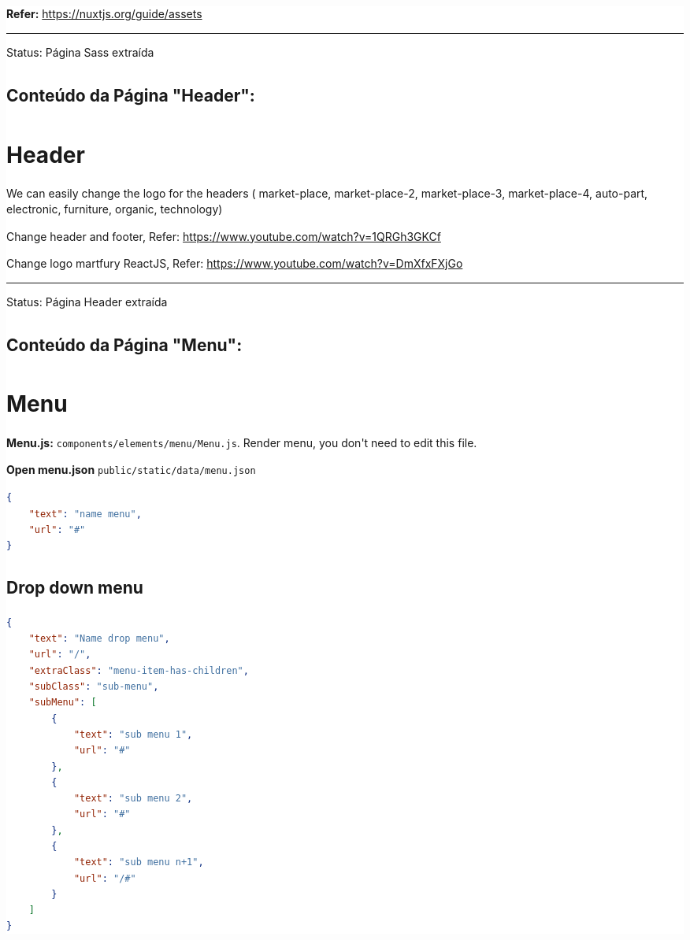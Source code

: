 **Refer:** https://nuxtjs.org/guide/assets

---
Status: Página Sass extraída


## Conteúdo da Página "Header":

# Header

We can easily change the logo for the headers ( market-place, market-place-2, market-place-3, market-place-4, auto-part, electronic, furniture, organic, technology)

Change header and footer, Refer: https://www.youtube.com/watch?v=1QRGh3GKCf

Change logo martfury ReactJS, Refer: https://www.youtube.com/watch?v=DmXfxFXjGo

---
Status: Página Header extraída


## Conteúdo da Página "Menu":

# Menu

**Menu.js:** `components/elements/menu/Menu.js`. Render menu, you don't need to edit this file.

**Open menu.json** `public/static/data/menu.json`

```json
{
    "text": "name menu",
    "url": "#"
}
```

## Drop down menu

```json
{
    "text": "Name drop menu",
    "url": "/",
    "extraClass": "menu-item-has-children",
    "subClass": "sub-menu",
    "subMenu": [
        {
            "text": "sub menu 1",
            "url": "#"
        },
        {
            "text": "sub menu 2",
            "url": "#"
        },
        {
            "text": "sub menu n+1",
            "url": "/#"
        }
    ]
}
```

